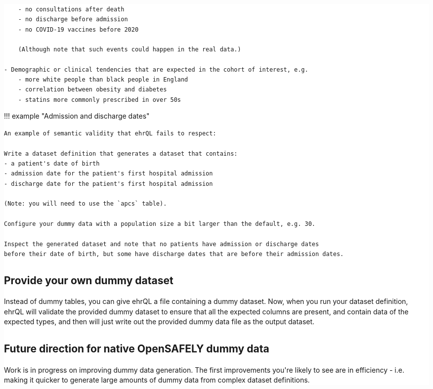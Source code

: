         - no consultations after death
        - no discharge before admission
        - no COVID-19 vaccines before 2020

        (Although note that such events could happen in the real data.)

    - Demographic or clinical tendencies that are expected in the cohort of interest, e.g.
        - more white people than black people in England
        - correlation between obesity and diabetes
        - statins more commonly prescribed in over 50s


!!! example "Admission and discharge dates"

    An example of semantic validity that ehrQL fails to respect:
    
    Write a dataset definition that generates a dataset that contains:
    - a patient's date of birth 
    - admission date for the patient's first hospital admission
    - discharge date for the patient's first hospital admission
    
    (Note: you will need to use the `apcs` table). 
    
    Configure your dummy data with a population size a bit larger than the default, e.g. 30.  
    
    Inspect the generated dataset and note that no patients have admission or discharge dates
    before their date of birth, but some have discharge dates that are before their admission dates. 


## Provide your own dummy dataset

Instead of dummy tables, you can give ehrQL a file containing a dummy dataset. Now, when you run your
dataset definition, ehrQL will validate the provided dummy dataset to ensure that all the expected columns
are present, and contain data of the expected types, and then will just write out the provided dummy
data file as the output dataset.


## Future direction for native OpenSAFELY dummy data

Work is in progress on improving dummy data generation. The first improvements you're likely to see
are in efficiency - i.e. making it quicker to generate large amounts of dummy data from complex
dataset definitions.
